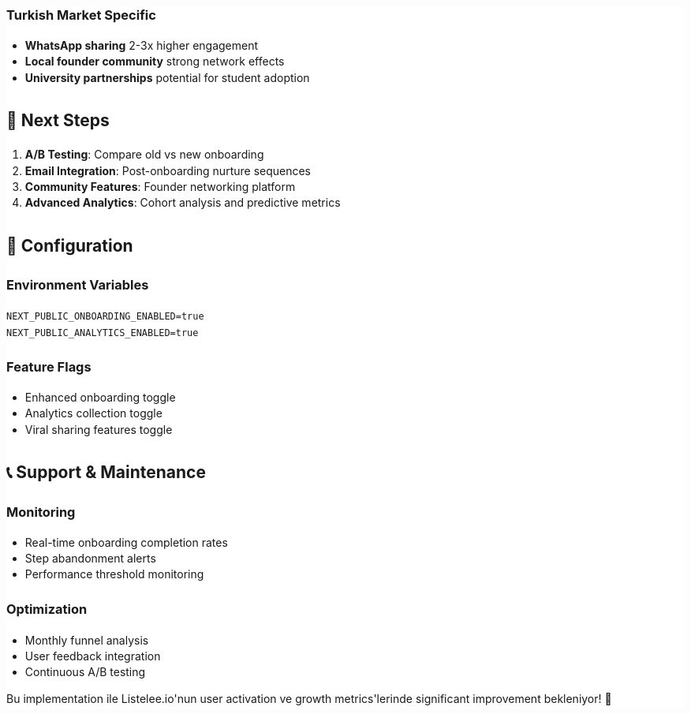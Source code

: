 ### Turkish Market Specific
- **WhatsApp sharing** 2-3x higher engagement
- **Local founder community** strong network effects
- **University partnerships** potential for student adoption

## 🚀 Next Steps

1. **A/B Testing**: Compare old vs new onboarding
2. **Email Integration**: Post-onboarding nurture sequences
3. **Community Features**: Founder networking platform
4. **Advanced Analytics**: Cohort analysis and predictive metrics

## 🔧 Configuration

### Environment Variables
```
NEXT_PUBLIC_ONBOARDING_ENABLED=true
NEXT_PUBLIC_ANALYTICS_ENABLED=true
```

### Feature Flags
- Enhanced onboarding toggle
- Analytics collection toggle
- Viral sharing features toggle

## 📞 Support & Maintenance

### Monitoring
- Real-time onboarding completion rates
- Step abandonment alerts
- Performance threshold monitoring

### Optimization
- Monthly funnel analysis
- User feedback integration
- Continuous A/B testing

Bu implementation ile Listelee.io'nun user activation ve growth metrics'lerinde significant improvement bekleniyor! 🎯 